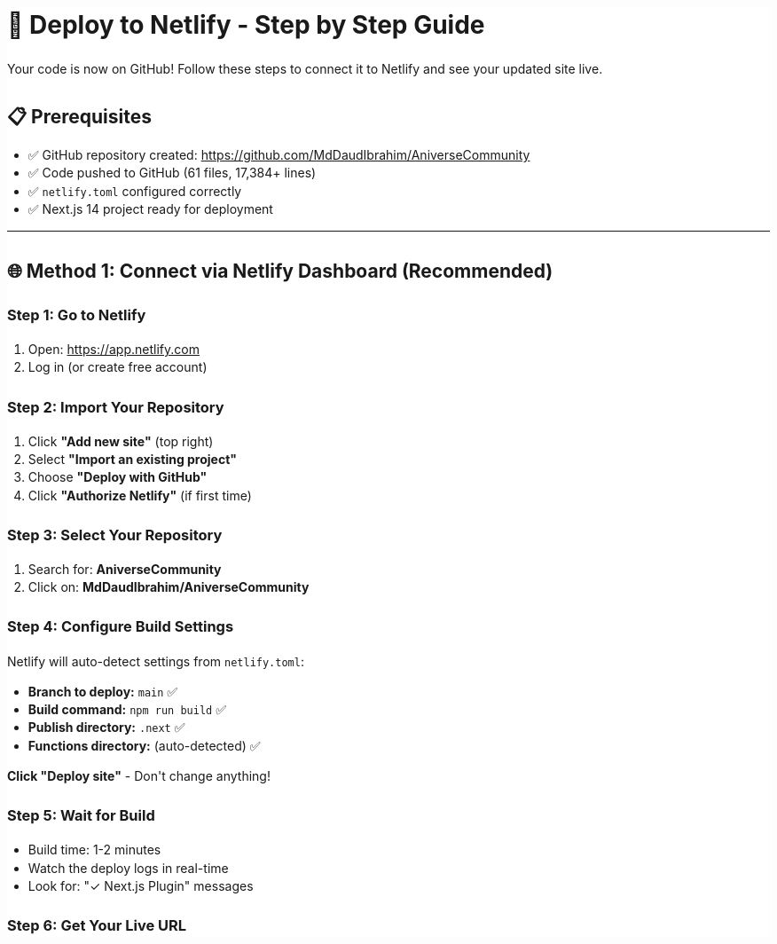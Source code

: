 # 🚀 Deploy to Netlify - Step by Step Guide

Your code is now on GitHub! Follow these steps to connect it to Netlify and see your updated site live.

## 📋 Prerequisites

- ✅ GitHub repository created: https://github.com/MdDaudIbrahim/AniverseCommunity
- ✅ Code pushed to GitHub (61 files, 17,384+ lines)
- ✅ `netlify.toml` configured correctly
- ✅ Next.js 14 project ready for deployment

---

## 🌐 Method 1: Connect via Netlify Dashboard (Recommended)

### Step 1: Go to Netlify

1. Open: https://app.netlify.com
2. Log in (or create free account)

### Step 2: Import Your Repository

1. Click **"Add new site"** (top right)
2. Select **"Import an existing project"**
3. Choose **"Deploy with GitHub"**
4. Click **"Authorize Netlify"** (if first time)

### Step 3: Select Your Repository

1. Search for: **AniverseCommunity**
2. Click on: **MdDaudIbrahim/AniverseCommunity**

### Step 4: Configure Build Settings

Netlify will auto-detect settings from `netlify.toml`:

- **Branch to deploy:** `main` ✅
- **Build command:** `npm run build` ✅
- **Publish directory:** `.next` ✅
- **Functions directory:** (auto-detected) ✅

**Click "Deploy site"** - Don't change anything!

### Step 5: Wait for Build

- Build time: 1-2 minutes
- Watch the deploy logs in real-time
- Look for: "✓ Next.js Plugin" messages

### Step 6: Get Your Live URL
